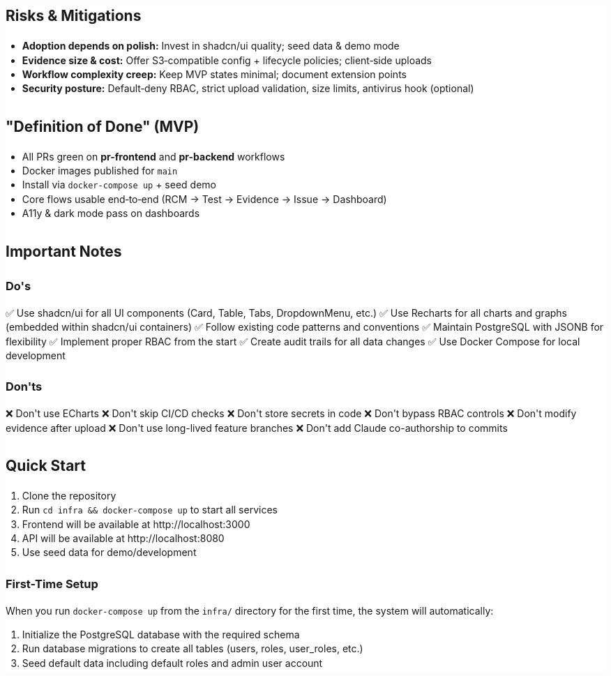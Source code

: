 ## Risks & Mitigations

- **Adoption depends on polish:** Invest in shadcn/ui quality; seed data & demo mode
- **Evidence size & cost:** Offer S3‑compatible config + lifecycle policies; client‑side uploads
- **Workflow complexity creep:** Keep MVP states minimal; document extension points
- **Security posture:** Default‑deny RBAC, strict upload validation, size limits, antivirus hook (optional)

## "Definition of Done" (MVP)

- All PRs green on **pr-frontend** and **pr-backend** workflows
- Docker images published for `main`
- Install via `docker-compose up` + seed demo
- Core flows usable end‑to‑end (RCM → Test → Evidence → Issue → Dashboard)
- A11y & dark mode pass on dashboards

## Important Notes

### Do's
✅ Use shadcn/ui for all UI components (Card, Table, Tabs, DropdownMenu, etc.)
✅ Use Recharts for all charts and graphs (embedded within shadcn/ui containers)
✅ Follow existing code patterns and conventions
✅ Maintain PostgreSQL with JSONB for flexibility
✅ Implement proper RBAC from the start
✅ Create audit trails for all data changes
✅ Use Docker Compose for local development

### Don'ts
❌ Don't use ECharts
❌ Don't skip CI/CD checks
❌ Don't store secrets in code
❌ Don't bypass RBAC controls
❌ Don't modify evidence after upload
❌ Don't use long-lived feature branches
❌ Don't add Claude co-authorship to commits

## Quick Start

1. Clone the repository
2. Run `cd infra && docker-compose up` to start all services
3. Frontend will be available at http://localhost:3000
4. API will be available at http://localhost:8080
5. Use seed data for demo/development

### First-Time Setup
When you run `docker-compose up` from the `infra/` directory for the first time, the system will automatically:
1. Initialize the PostgreSQL database with the required schema
2. Run database migrations to create all tables (users, roles, user_roles, etc.)
3. Seed default data including default roles and admin user account
